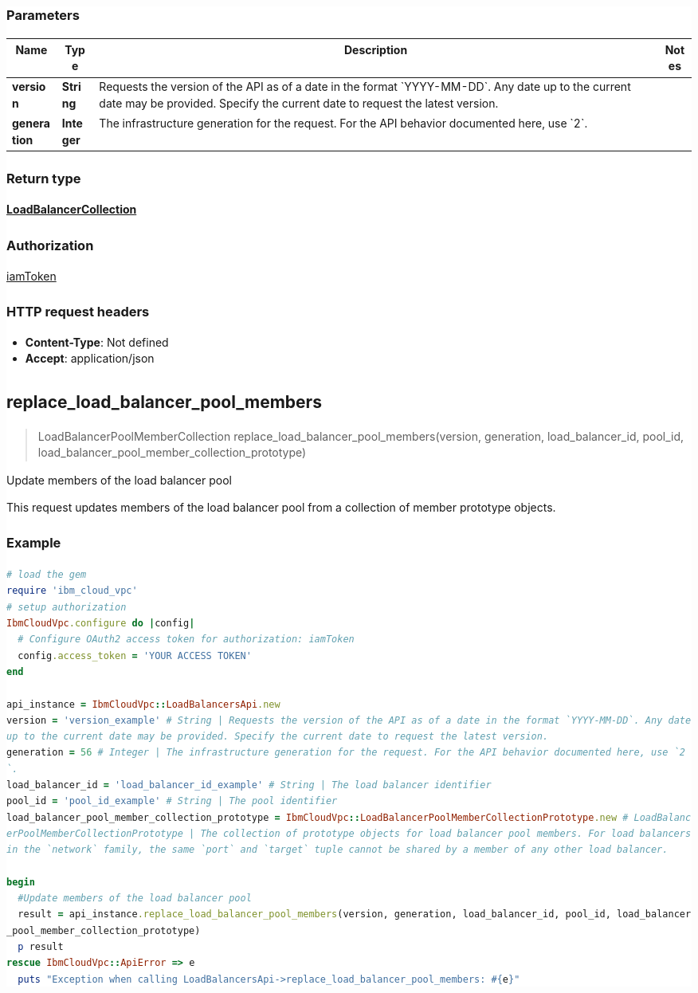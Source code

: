 ### Parameters


Name | Type | Description  | Notes
------------- | ------------- | ------------- | -------------
 **version** | **String**| Requests the version of the API as of a date in the format &#x60;YYYY-MM-DD&#x60;. Any date up to the current date may be provided. Specify the current date to request the latest version. | 
 **generation** | **Integer**| The infrastructure generation for the request. For the API behavior documented here, use &#x60;2&#x60;. | 

### Return type

[**LoadBalancerCollection**](LoadBalancerCollection.md)

### Authorization

[iamToken](../README.md#iamToken)

### HTTP request headers

- **Content-Type**: Not defined
- **Accept**: application/json


## replace_load_balancer_pool_members

> LoadBalancerPoolMemberCollection replace_load_balancer_pool_members(version, generation, load_balancer_id, pool_id, load_balancer_pool_member_collection_prototype)

Update members of the load balancer pool

This request updates members of the load balancer pool from a collection of member prototype objects.

### Example

```ruby
# load the gem
require 'ibm_cloud_vpc'
# setup authorization
IbmCloudVpc.configure do |config|
  # Configure OAuth2 access token for authorization: iamToken
  config.access_token = 'YOUR ACCESS TOKEN'
end

api_instance = IbmCloudVpc::LoadBalancersApi.new
version = 'version_example' # String | Requests the version of the API as of a date in the format `YYYY-MM-DD`. Any date up to the current date may be provided. Specify the current date to request the latest version.
generation = 56 # Integer | The infrastructure generation for the request. For the API behavior documented here, use `2`.
load_balancer_id = 'load_balancer_id_example' # String | The load balancer identifier
pool_id = 'pool_id_example' # String | The pool identifier
load_balancer_pool_member_collection_prototype = IbmCloudVpc::LoadBalancerPoolMemberCollectionPrototype.new # LoadBalancerPoolMemberCollectionPrototype | The collection of prototype objects for load balancer pool members. For load balancers in the `network` family, the same `port` and `target` tuple cannot be shared by a member of any other load balancer.

begin
  #Update members of the load balancer pool
  result = api_instance.replace_load_balancer_pool_members(version, generation, load_balancer_id, pool_id, load_balancer_pool_member_collection_prototype)
  p result
rescue IbmCloudVpc::ApiError => e
  puts "Exception when calling LoadBalancersApi->replace_load_balancer_pool_members: #{e}"
```